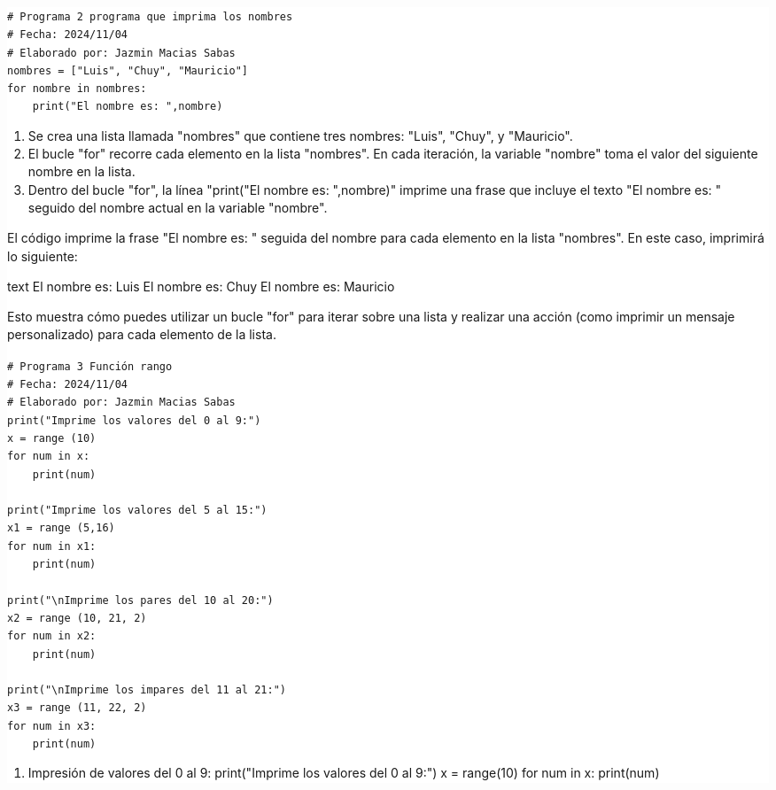 ```
# Programa 2 programa que imprima los nombres 
# Fecha: 2024/11/04
# Elaborado por: Jazmin Macias Sabas
nombres = ["Luis", "Chuy", "Mauricio"]
for nombre in nombres: 
    print("El nombre es: ",nombre)
```
1. Se crea una lista llamada "nombres" que contiene tres nombres: "Luis", "Chuy", y "Mauricio".
2. El bucle "for" recorre cada elemento en la lista "nombres". En cada iteración, la variable "nombre" toma el valor del siguiente nombre en la lista.
3. Dentro del bucle "for", la línea "print("El nombre es: ",nombre)" imprime una frase que incluye el texto "El nombre es: " seguido del nombre actual en la variable "nombre".

El código imprime la frase "El nombre es: " seguida del nombre para cada elemento en la lista "nombres". En este caso, imprimirá lo siguiente:

text
El nombre es: Luis
El nombre es: Chuy
El nombre es: Mauricio

Esto muestra cómo puedes utilizar un bucle "for" para iterar sobre una lista y realizar una acción (como imprimir un mensaje personalizado) para cada elemento de la lista.

```
# Programa 3 Función rango 
# Fecha: 2024/11/04
# Elaborado por: Jazmin Macias Sabas
print("Imprime los valores del 0 al 9:")
x = range (10)
for num in x:
    print(num)

print("Imprime los valores del 5 al 15:")
x1 = range (5,16)
for num in x1:
    print(num)

print("\nImprime los pares del 10 al 20:")
x2 = range (10, 21, 2)
for num in x2:
    print(num)
    
print("\nImprime los impares del 11 al 21:")
x3 = range (11, 22, 2)
for num in x3:
    print(num)
```
1. Impresión de valores del 0 al 9:
   print("Imprime los valores del 0 al 9:")
   x = range(10)
   for num in x:
       print(num)
   